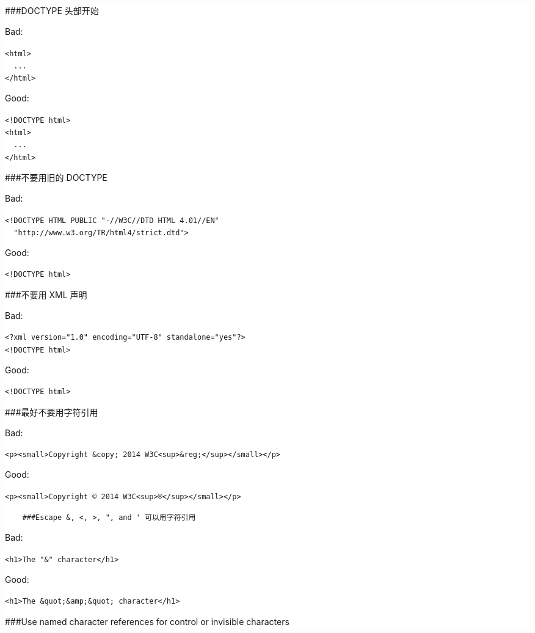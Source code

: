 ###DOCTYPE 头部开始

Bad:
```
<html>
  ...
</html>
```
Good:
```
<!DOCTYPE html>
<html>
  ...
</html>
```
###不要用旧的 DOCTYPE

Bad:
```
<!DOCTYPE HTML PUBLIC "-//W3C//DTD HTML 4.01//EN"
  "http://www.w3.org/TR/html4/strict.dtd">
  ```
Good:
```
<!DOCTYPE html>
```
###不要用 XML 声明

Bad:
```
<?xml version="1.0" encoding="UTF-8" standalone="yes"?>
<!DOCTYPE html>
```
Good:
```
<!DOCTYPE html>
```
###最好不要用字符引用

Bad:
```
<p><small>Copyright &copy; 2014 W3C<sup>&reg;</sup></small></p>
```
Good:
```
<p><small>Copyright © 2014 W3C<sup>®</sup></small></p>
```

		###Escape &, <, >, ", and ' 可以用字符引用

Bad:
```
<h1>The "&" character</h1>
```
Good:
```
<h1>The &quot;&amp;&quot; character</h1>
```
###Use named character references for control or invisible characters
